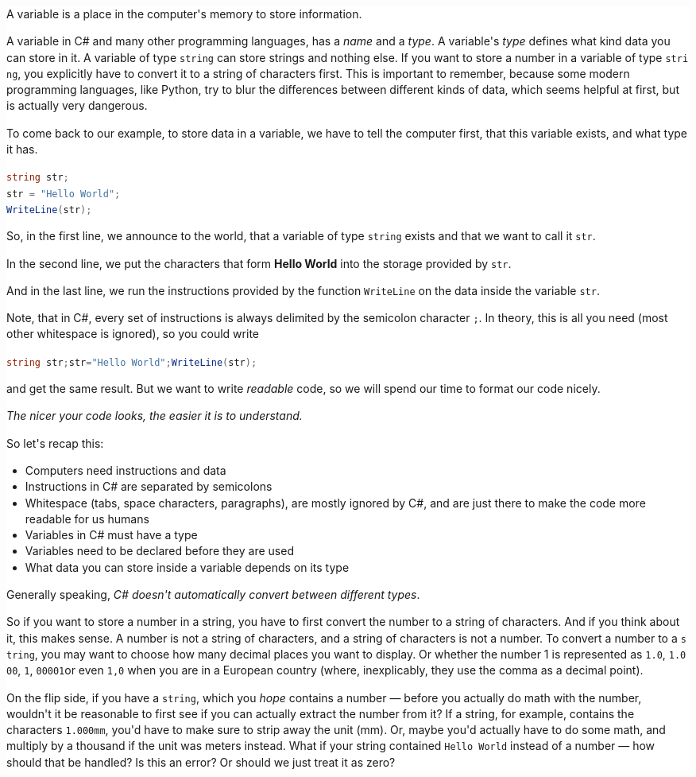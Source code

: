 A variable is a place in the computer's memory to store information. 

A variable in C# and many other programming languages, has a *name* and a *type*. A variable's *type* defines what kind data you can store in it. A variable of type `string` can store strings and nothing else. If you want to store a number in a variable of type `string`, you explicitly have to convert it to a string of characters first. This is important to remember, because some modern programming languages, like Python, try to blur the differences between different kinds of data, which seems helpful at first, but is actually very dangerous. 

To come back to our example, to store data in a variable, we have to tell the computer first, that this variable exists, and what type it has.

```c#
string str;
str = "Hello World";
WriteLine(str);
```

So, in the first line, we announce to the world, that a variable of type `string` exists and that we want to call it `str`.

In the second line, we put the characters that form **Hello World** into the storage provided by `str`.

And in the last line, we run the instructions provided by the function `WriteLine` on the data inside the variable `str`.

Note, that in C#, every set of instructions is always delimited by the semicolon character `;`. In theory, this is all you need (most other whitespace is ignored), so you could write 

```c#
string str;str="Hello World";WriteLine(str);
```

and get the same result. But we want to write *readable* code, so we will spend our time to format our code nicely. 

*The nicer your code looks, the easier it is to understand.*

So let's recap this:

- Computers need instructions and data
- Instructions in C# are separated by semicolons
- Whitespace (tabs, space characters, paragraphs), are mostly ignored by C#, and are just there to make the code more readable for us humans
- Variables in C# must have a type
- Variables need to be declared before they are used
- What data you can store inside a variable depends on its type

Generally speaking, *C# doesn't automatically convert between different types*. 

So if you want to store a number in a string, you have to first convert the number to a string of characters. And if you think about it, this makes sense. A number is not a string of characters, and a string of characters is not a number. To convert a number to a `string`, you may want to choose how many decimal places you want to display. Or whether the number 1 is represented as `1.0`, `1.000`, `1`, `00001`or even `1,0` when you are in a European country (where, inexplicably, they use the comma as a decimal point).

On the flip side, if you have a `string`, which you *hope* contains a number — before you actually do math with the number, wouldn't it be reasonable to first see if you can actually extract the number from it? If a string, for example, contains the characters `1.000mm`, you'd have to make sure to strip away the unit (mm). Or, maybe you'd actually have to do some math, and multiply by a thousand if the unit was meters instead. What if your string contained `Hello World` instead of a number — how should that be handled? Is this an error? Or should we just treat it as zero?
